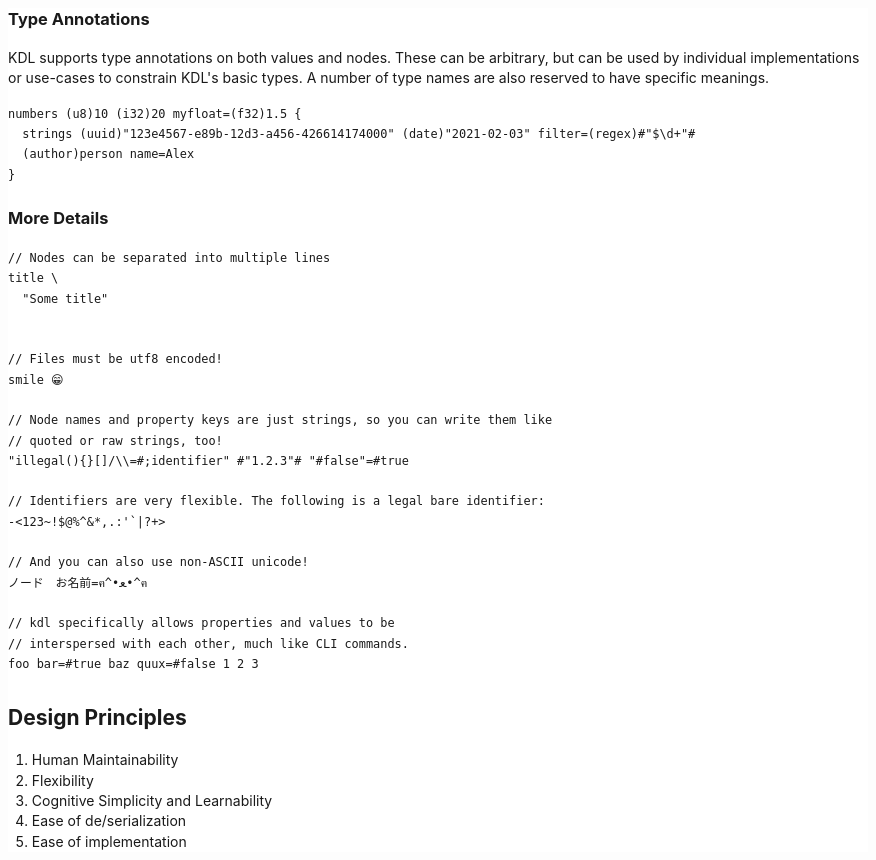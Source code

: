 ### Type Annotations

KDL supports type annotations on both values and nodes. These can be
arbitrary, but can be used by individual implementations or use-cases to
constrain KDL's basic types. A number of type names are also reserved to have
specific meanings.

```kdl
numbers (u8)10 (i32)20 myfloat=(f32)1.5 {
  strings (uuid)"123e4567-e89b-12d3-a456-426614174000" (date)"2021-02-03" filter=(regex)#"$\d+"#
  (author)person name=Alex
}
```

### More Details

```kdl
// Nodes can be separated into multiple lines
title \
  "Some title"


// Files must be utf8 encoded!
smile 😁

// Node names and property keys are just strings, so you can write them like
// quoted or raw strings, too!
"illegal(){}[]/\\=#;identifier" #"1.2.3"# "#false"=#true

// Identifiers are very flexible. The following is a legal bare identifier:
-<123~!$@%^&*,.:'`|?+>

// And you can also use non-ASCII unicode!
ノード　お名前=ฅ^•ﻌ•^ฅ

// kdl specifically allows properties and values to be
// interspersed with each other, much like CLI commands.
foo bar=#true baz quux=#false 1 2 3
```

</section>

<section class="kdl-section" id="design-principles">

## Design Principles

1. Human Maintainability
1. Flexibility
1. Cognitive Simplicity and Learnability
1. Ease of de/serialization
1. Ease of implementation

</section>

